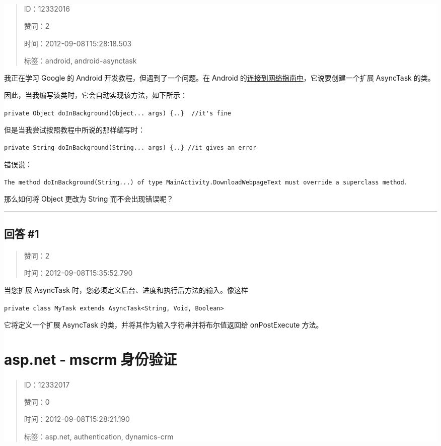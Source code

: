 > ID：12332016
> 
> 赞同：2
> 
> 时间：2012-09-08T15:28:18.503
> 
> 标签：android, android-asynctask

我正在学习 Google 的 Android 开发教程，但遇到了一个问题。在 Android 的[连接到网络指南中](https://developer.android.com/training/basics/network-ops/connecting.html#AsyncTask)，它说要创建一个扩展 AsyncTask 的类。

因此，当我编写该类时，它会自动实现该方法，如下所示：

```
private Object doInBackground(Object... args) {..}  //it's fine 
```

但是当我尝试按照教程中所说的那样编写时：

```
private String doInBackground(String... args) {..} //it gives an error 
```

错误说：

```
The method doInBackground(String...) of type MainActivity.DownloadWebpageText must override a superclass method. 
```

那么如何将 Object 更改为 String 而不会出现错误呢？

* * *

## 回答 #1

> 赞同：2
> 
> 时间：2012-09-08T15:35:52.790

当您扩展 AsyncTask 时，您必须定义后台、进度和执行后方法的输入。像这样

```
private class MyTask extends AsyncTask<String, Void, Boolean> 
```

它将定义一个扩展 AsyncTask 的类，并将其作为输入字符串并将布尔值返回给 onPostExecute 方法。

# asp.net - mscrm 身份验证

> ID：12332017
> 
> 赞同：0
> 
> 时间：2012-09-08T15:28:21.190
> 
> 标签：asp.net, authentication, dynamics-crm
